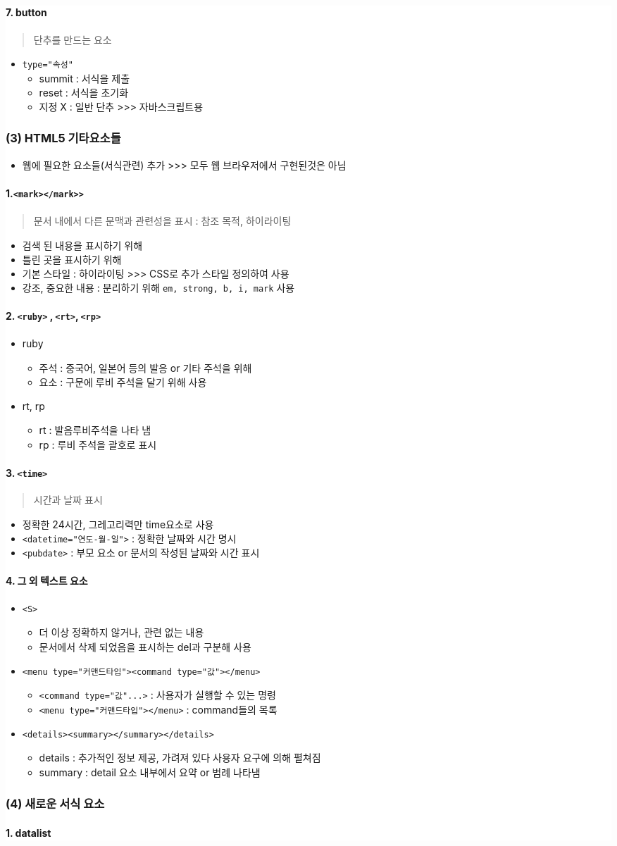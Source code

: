 #### 7. button

> 단추를 만드는 요소

- `type="속성"`
  - summit : 서식을 제출
  - reset : 서식을 초기화
  - 지정 X : 일반 단추 >>> 자바스크립트용

### (3) HTML5 기타요소들

- 웹에 필요한 요소들(서식관련) 추가 >>> 모두 웹 브라우저에서 구현된것은 아님

#### 1.`<mark></mark>>`

> 문서 내에서 다른 문맥과 관련성을 표시 : 참조 목적, 하이라이팅

- 검색 된 내용을 표시하기 위해
- 틀린 곳을 표시하기 위해
- 기본 스타일 : 하이라이팅 >>> CSS로 추가 스타일 정의하여 사용
- 강조, 중요한 내용 : 분리하기 위해 `em, strong, b, i, mark` 사용

#### 2. `<ruby>` , `<rt>`, `<rp>`

- ruby
  - 주석 : 중국어, 일본어 등의 발응 or 기타 주석을 위해
  - 요소 : 구문에 루비 주석을 달기 위해 사용

- rt, rp
  - rt : 발음루비주석을 나타 냄
  - rp : 루비 주석을 괄호로 표시

#### 3. `<time>`

> 시간과 날짜 표시

- 정확한 24시간, 그레고리력만 time요소로 사용
- `<datetime="연도-월-일">` : 정확한 날짜와 시간 명시
- `<pubdate>` : 부모 요소 or 문서의 작성된 날짜와 시간 표시

#### 4. 그 외 텍스트 요소

- `<S>`	
  - 더 이상 정확하지 않거나, 관련 없는 내용
  - 문서에서 삭제 되었음을 표시하는 del과 구분해 사용
- `<menu type="커맨드타입"><command type="값"></menu>`
  - `<command type="값"...>` : 사용자가 실행할 수 있는 명령
  - `<menu type="커맨드타입"></menu>` : command들의 목록

- `<details><summary></summary></details>`
  - details : 추가적인 정보 제공, 가려져 있다 사용자 요구에 의해 펼쳐짐
  - summary : detail 요소 내부에서 요약 or 범례 나타냄

### (4) 새로운 서식 요소

#### 1. datalist
